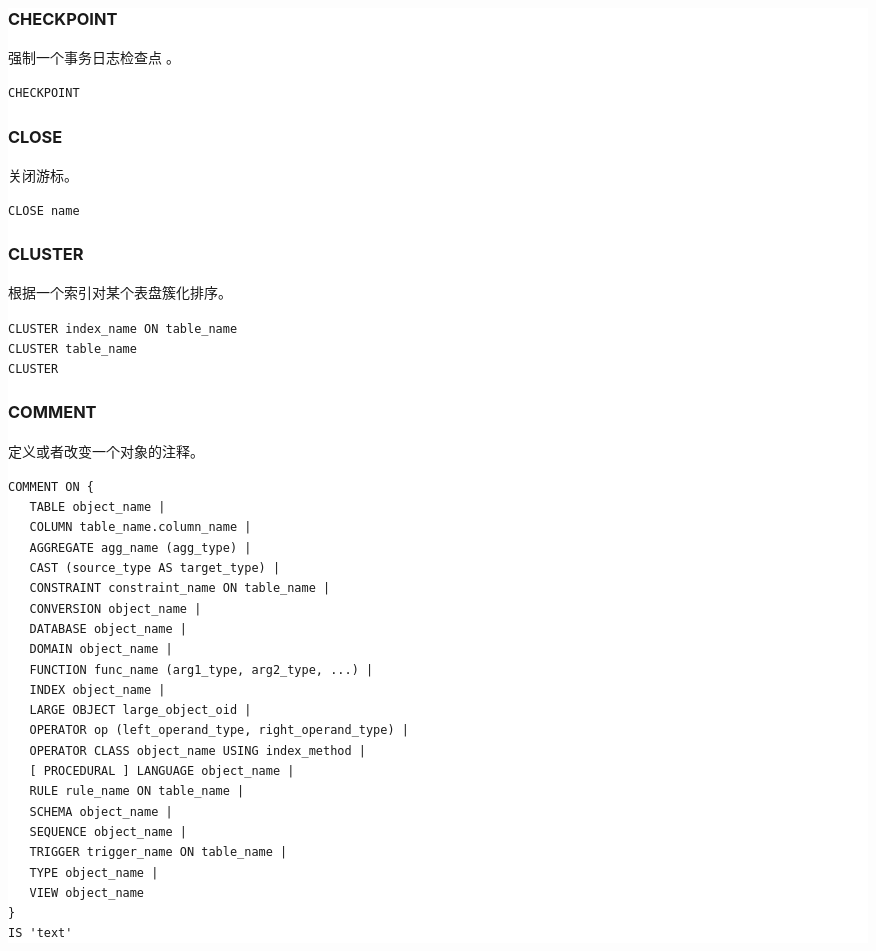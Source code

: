 ### CHECKPOINT

强制一个事务日志检查点 。

```
CHECKPOINT
```

### CLOSE

关闭游标。

```
CLOSE name
```

### CLUSTER

根据一个索引对某个表盘簇化排序。

```
CLUSTER index_name ON table_name
CLUSTER table_name
CLUSTER
```

### COMMENT

定义或者改变一个对象的注释。

```
COMMENT ON {
   TABLE object_name |
   COLUMN table_name.column_name |
   AGGREGATE agg_name (agg_type) |
   CAST (source_type AS target_type) |
   CONSTRAINT constraint_name ON table_name |
   CONVERSION object_name |
   DATABASE object_name |
   DOMAIN object_name |
   FUNCTION func_name (arg1_type, arg2_type, ...) |
   INDEX object_name |
   LARGE OBJECT large_object_oid |
   OPERATOR op (left_operand_type, right_operand_type) |
   OPERATOR CLASS object_name USING index_method |
   [ PROCEDURAL ] LANGUAGE object_name |
   RULE rule_name ON table_name |
   SCHEMA object_name |
   SEQUENCE object_name |
   TRIGGER trigger_name ON table_name |
   TYPE object_name |
   VIEW object_name
} 
IS 'text'
```
